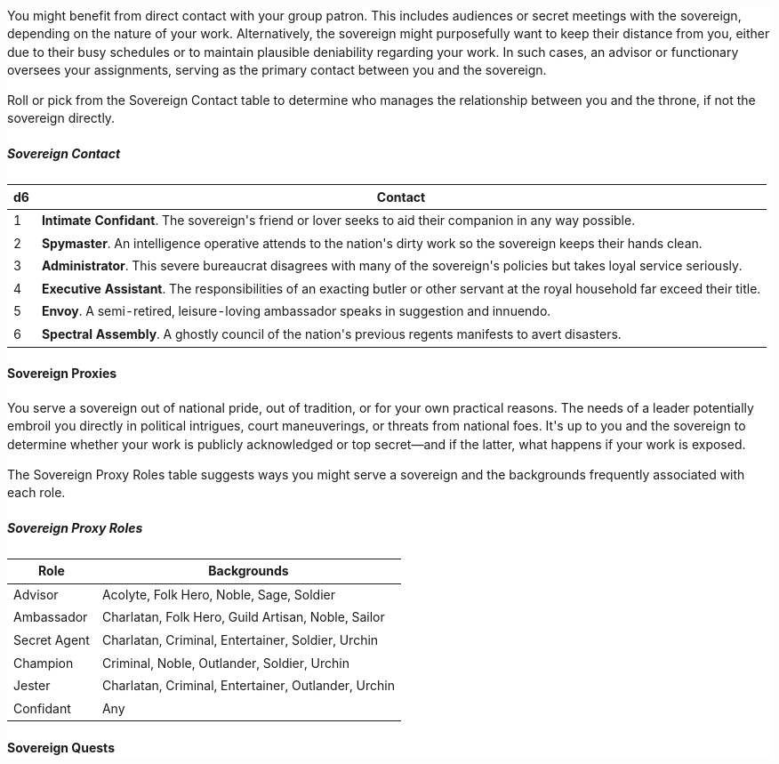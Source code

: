 You might benefit from direct contact with your group patron. This includes audiences or secret meetings with the sovereign, depending on the nature of your work. Alternatively, the sovereign might purposefully want to keep their distance from you, either due to their busy schedules or to maintain plausible deniability regarding your work. In such cases, an advisor or functionary oversees your assignments, serving as the primary contact between you and the sovereign.

 Roll or pick from the Sovereign Contact table to determine who manages the relationship between you and the throne, if not the sovereign directly.

##### Sovereign Contact

| <span class="text-center block">d6</span> | Contact |
| - | - |
| <span class="text-center block">1</span> | **Intimate Confidant**. The sovereign's friend or lover seeks to aid their companion in any way possible. |
| <span class="text-center block">2</span> | **Spymaster**. An intelligence operative attends to the nation's dirty work so the sovereign keeps their hands clean. |
| <span class="text-center block">3</span> | **Administrator**. This severe bureaucrat disagrees with many of the sovereign's policies but takes loyal service seriously. |
| <span class="text-center block">4</span> | **Executive Assistant**. The responsibilities of an exacting butler or other servant at the royal household far exceed their title. |
| <span class="text-center block">5</span> | **Envoy**. A semi-retired, leisure-loving ambassador speaks in suggestion and innuendo. |
| <span class="text-center block">6</span> | **Spectral Assembly**. A ghostly council of the nation's previous regents manifests to avert disasters. |

#### Sovereign Proxies

You serve a sovereign out of national pride, out of tradition, or for your own practical reasons. The needs of a leader potentially embroil you directly in political intrigues, court maneuverings, or threats from national foes. It's up to you and the sovereign to determine whether your work is publicly acknowledged or top secret—and if the latter, what happens if your work is exposed.

 The Sovereign Proxy Roles table suggests ways you might serve a sovereign and the backgrounds frequently associated with each role.

##### Sovereign Proxy Roles

| Role | Backgrounds |
| - | - |
| Advisor | Acolyte, Folk Hero, Noble, Sage, Soldier |
| Ambassador | Charlatan, Folk Hero, Guild Artisan, Noble, Sailor |
| Secret Agent | Charlatan, Criminal, Entertainer, Soldier, Urchin |
| Champion | Criminal, Noble, Outlander, Soldier, Urchin |
| Jester | Charlatan, Criminal, Entertainer, Outlander, Urchin |
| Confidant | Any |

#### Sovereign Quests
